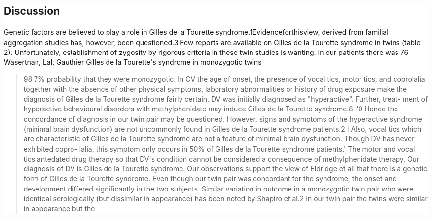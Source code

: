 
## Discussion


Genetic factors are believed to play a role in Gilles de
la Tourette syndrome.1Evidenceforthisview, derived
from familial aggregation studies has, however, been
questioned.3 Few reports are available on Gilles de la
Tourette syndrome in twins (table 2). Unfortunately,
establishment of zygosity by rigorous criteria in these
twin studies is wanting. In our patients there was
76
Wasertnan, Lal, Gauthier
Gilles de la Tourette's syndrome in monozygotic twins
>98 7% probability that they were monozygotic.
In CV the age of onset, the presence of vocal tics,
motor tics, and coprolalia together with the absence
of other physical symptoms, laboratory abnormalities
or history of drug exposure make the diagnosis of
Gilles de la Tourette syndrome fairly certain. DV was
initially diagnosed as "hyperactive". Further, treat-
ment of hyperactive
behavioural
disorders with
methylphenidate may induce Gilles de la Tourette
syndrome.8-'0 Hence the concordance of diagnosis in
our twin pair may be questioned. However, signs and
symptoms of the hyperactive syndrome (minimal
brain dysfunction) are not uncommonly found in
Gilles de la Tourette syndrome patients.2
I
Also,
vocal tics which are characteristic of Gilles de la
Tourette syndrome are not a feature of minimal brain
dysfunction. Though DV has never exhibited copro-
lalia, this symptom only occurs in 50% of Gilles de la
Tourette syndrome patients.' The motor and vocal
tics antedated drug therapy so that DV's condition
cannot
be
considered
a
consequence
of
methylphenidate therapy. Our diagnosis of DV is
Gilles de la Tourette syndrome.
Our observations support the view of Eldridge et
all that there is a genetic form of Gilles de la Tourette
syndrome. Even though our twin pair was concordant
for
the
syndrome,
the
onset and development
differed significantly in the two subjects. Similar
variation in outcome in a monozygotic twin pair who
were
identical
serologically
(but
dissimilar
in
appearance) has been noted by Shapiro et al.2 In our
twin pair the twins were similar in appearance but the